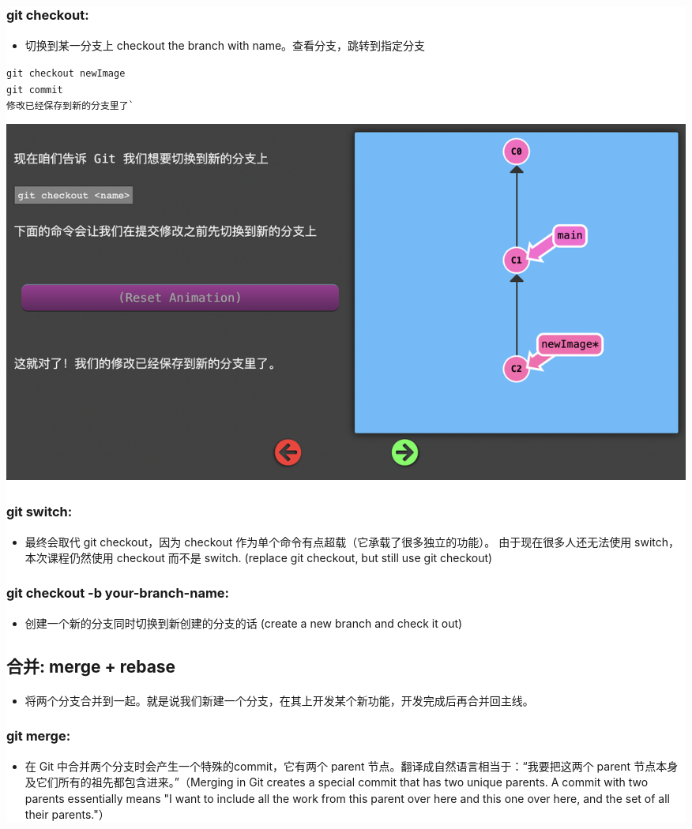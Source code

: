 

### git checkout:
- 切换到某一分支上 checkout the branch with name。查看分支，跳转到指定分支

```
git checkout newImage
git commit
修改已经保存到新的分支里了`
```

![git checkout之后的git commit](images/hw1/git%20checkout%E4%B9%8B%E5%90%8E%E7%9A%84git%20commit.png)

### git switch: 
- 最终会取代 git checkout，因为 checkout 作为单个命令有点超载（它承载了很多独立的功能）。 由于现在很多人还无法使用 switch，本次课程仍然使用 checkout 而不是 switch. (replace git checkout, but still use git checkout)


### git checkout -b your-branch-name:
- 创建一个新的分支同时切换到新创建的分支的话 (create a new branch and check it out)



## 合并: merge + rebase
- 将两个分支合并到一起。就是说我们新建一个分支，在其上开发某个新功能，开发完成后再合并回主线。

### git merge:
- 在 Git 中合并两个分支时会产生一个特殊的commit，它有两个 parent 节点。翻译成自然语言相当于：“我要把这两个 parent 节点本身及它们所有的祖先都包含进来。”（Merging in Git creates a special commit that has two unique parents. A commit with two parents essentially means "I want to include all the work from this parent over here and this one over here, and the set of all their parents."）
